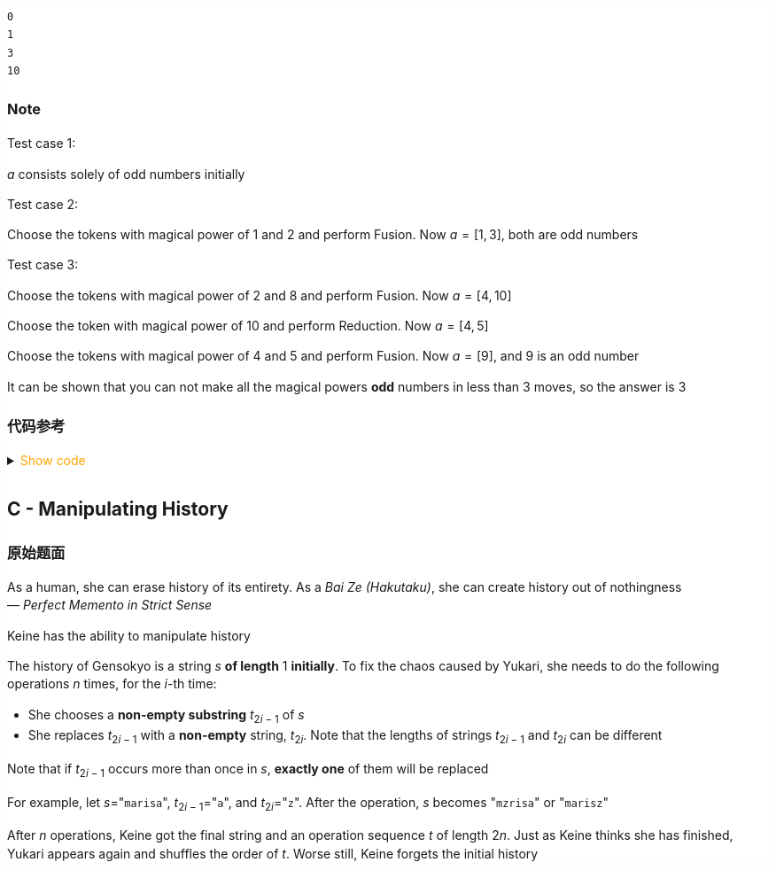 ```output1
0
1
3
10
```

### Note

Test case 1:

$a$ consists solely of odd numbers initially

Test case 2:

Choose the tokens with magical power of $1$ and $2$ and perform Fusion. Now $a=[1,3]$, both are odd numbers

Test case 3:

Choose the tokens with magical power of $2$ and $8$ and perform Fusion. Now $a=[4,10]$

Choose the token with magical power of $10$ and perform Reduction. Now $a=[4,5]$

Choose the tokens with magical power of $4$ and $5$ and perform Fusion. Now $a=[9]$, and $9$ is an odd number

It can be shown that you can not make all the magical powers **odd** numbers in less than $3$ moves, so the answer is $3$

### 代码参考

<details><summary><font color='orange'>Show code</font></summary></details>

## C - Manipulating History

### 原始题面

<div class="epigraph-text">As a human, she can erase history of its entirety. As a <i>Bai Ze (Hakutaku)</i>, she can create history out of nothingness</div>
<div class="epigraph-source">— <i>Perfect Memento in Strict Sense</i></div>

Keine has the ability to manipulate history

The history of Gensokyo is a string $s$ **of length** $1$ **initially**. To fix the chaos caused by Yukari, she needs to do the following operations $n$ times, for the $i$-th time:

- She chooses a **non-empty substring** $t_{2i-1}$ of $s$
- She replaces $t_{2i-1}$ with a **non-empty** string, $t_{2i}$. Note that the lengths of strings $t_{2i-1}$ and $t_{2i}$ can be different

Note that if $t_{2i-1}$ occurs more than once in $s$, **exactly one** of them will be replaced

For example, let $s=$"`marisa`", $t_{2i-1}=$"`a`", and $t_{2i}=$"`z`". After the operation, $s$ becomes "`mzrisa`" or "`marisz`"

After $n$ operations, Keine got the final string and an operation sequence $t$ of length $2n$. Just as Keine thinks she has finished, Yukari appears again and shuffles the order of $t$. Worse still, Keine forgets the initial history
